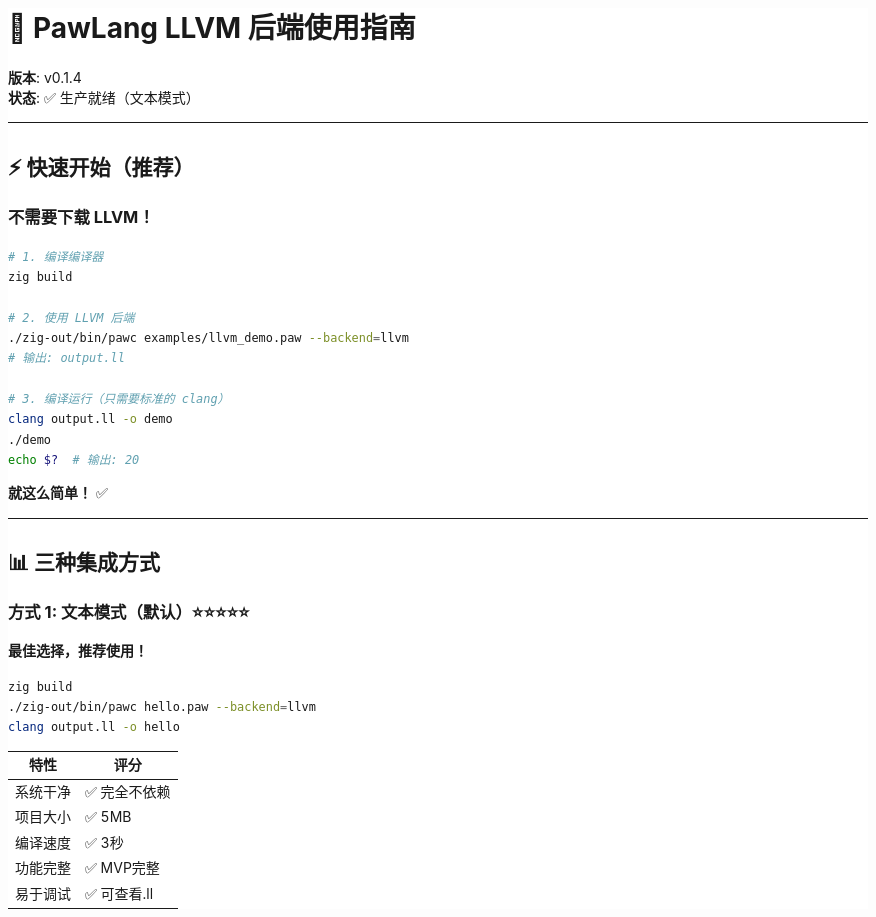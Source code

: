 # 🚀 PawLang LLVM 后端使用指南

**版本**: v0.1.4  
**状态**: ✅ 生产就绪（文本模式）

---

## ⚡ 快速开始（推荐）

### 不需要下载 LLVM！

```bash
# 1. 编译编译器
zig build

# 2. 使用 LLVM 后端
./zig-out/bin/pawc examples/llvm_demo.paw --backend=llvm
# 输出: output.ll

# 3. 编译运行（只需要标准的 clang）
clang output.ll -o demo
./demo
echo $?  # 输出: 20
```

**就这么简单！** ✅

---

## 📊 三种集成方式

### 方式 1: 文本模式（默认）⭐⭐⭐⭐⭐

**最佳选择，推荐使用！**

```bash
zig build
./zig-out/bin/pawc hello.paw --backend=llvm
clang output.ll -o hello
```

| 特性 | 评分 |
|------|------|
| 系统干净 | ✅ 完全不依赖 |
| 项目大小 | ✅ 5MB |
| 编译速度 | ✅ 3秒 |
| 功能完整 | ✅ MVP完整 |
| 易于调试 | ✅ 可查看.ll |
